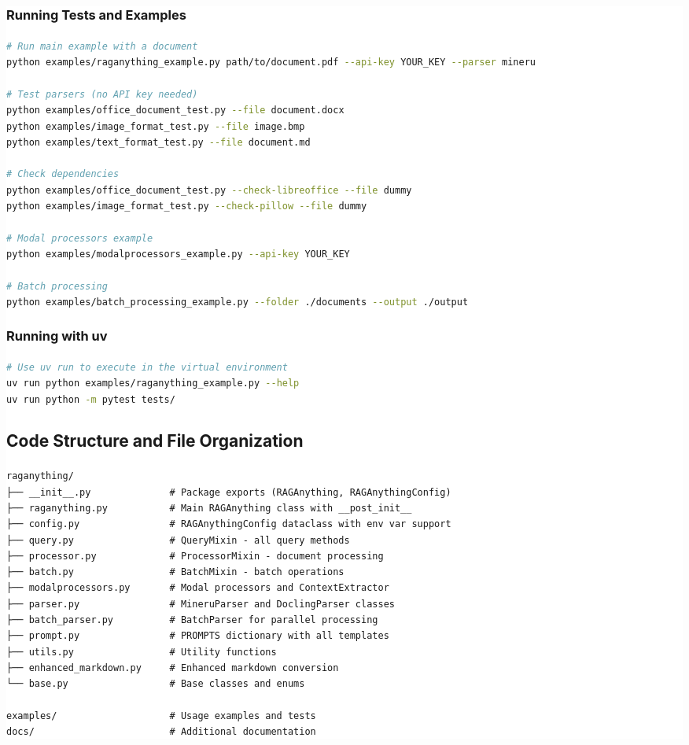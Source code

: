 ### Running Tests and Examples

```bash
# Run main example with a document
python examples/raganything_example.py path/to/document.pdf --api-key YOUR_KEY --parser mineru

# Test parsers (no API key needed)
python examples/office_document_test.py --file document.docx
python examples/image_format_test.py --file image.bmp
python examples/text_format_test.py --file document.md

# Check dependencies
python examples/office_document_test.py --check-libreoffice --file dummy
python examples/image_format_test.py --check-pillow --file dummy

# Modal processors example
python examples/modalprocessors_example.py --api-key YOUR_KEY

# Batch processing
python examples/batch_processing_example.py --folder ./documents --output ./output
```

### Running with uv

```bash
# Use uv run to execute in the virtual environment
uv run python examples/raganything_example.py --help
uv run python -m pytest tests/
```

## Code Structure and File Organization

```
raganything/
├── __init__.py              # Package exports (RAGAnything, RAGAnythingConfig)
├── raganything.py           # Main RAGAnything class with __post_init__
├── config.py                # RAGAnythingConfig dataclass with env var support
├── query.py                 # QueryMixin - all query methods
├── processor.py             # ProcessorMixin - document processing
├── batch.py                 # BatchMixin - batch operations
├── modalprocessors.py       # Modal processors and ContextExtractor
├── parser.py                # MineruParser and DoclingParser classes
├── batch_parser.py          # BatchParser for parallel processing
├── prompt.py                # PROMPTS dictionary with all templates
├── utils.py                 # Utility functions
├── enhanced_markdown.py     # Enhanced markdown conversion
└── base.py                  # Base classes and enums

examples/                    # Usage examples and tests
docs/                        # Additional documentation
```
